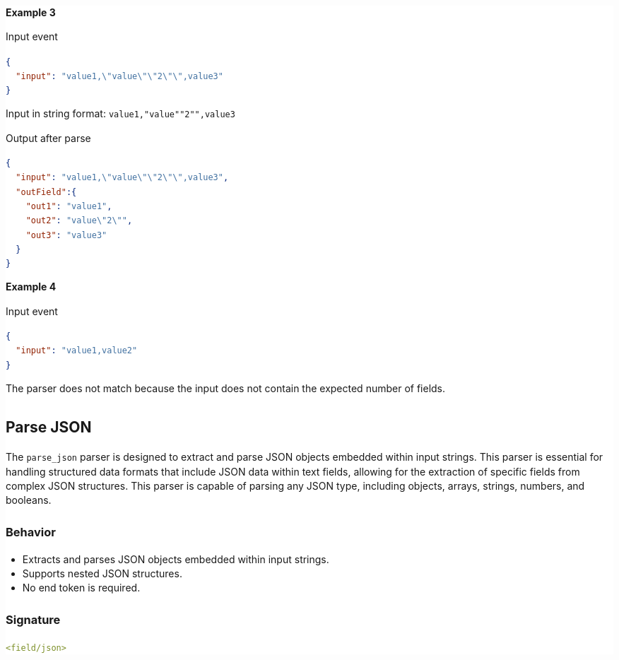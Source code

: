 **Example 3**

Input event
```json
{
  "input": "value1,\"value\"\"2\"\",value3"
}
```

Input in string format: `value1,"value""2"",value3`

Output after parse
```json
{
  "input": "value1,\"value\"\"2\"\",value3",
  "outField":{
    "out1": "value1",
    "out2": "value\"2\"",
    "out3": "value3"
  }
}
```

**Example 4**

Input event
```json
{
  "input": "value1,value2"
}
```

The parser does not match because the input does not contain the expected number of fields.


## Parse JSON

The `parse_json` parser is designed to extract and parse JSON objects embedded within input strings. This parser is
essential for handling structured data formats that include JSON data within text fields, allowing for the extraction of
specific fields from complex JSON structures. This parser is capable of parsing any JSON type, including objects, arrays,
strings, numbers, and booleans.

### Behavior

- Extracts and parses JSON objects embedded within input strings.
- Supports nested JSON structures.
- No end token is required.

### Signature

```yaml
<field/json>
```
